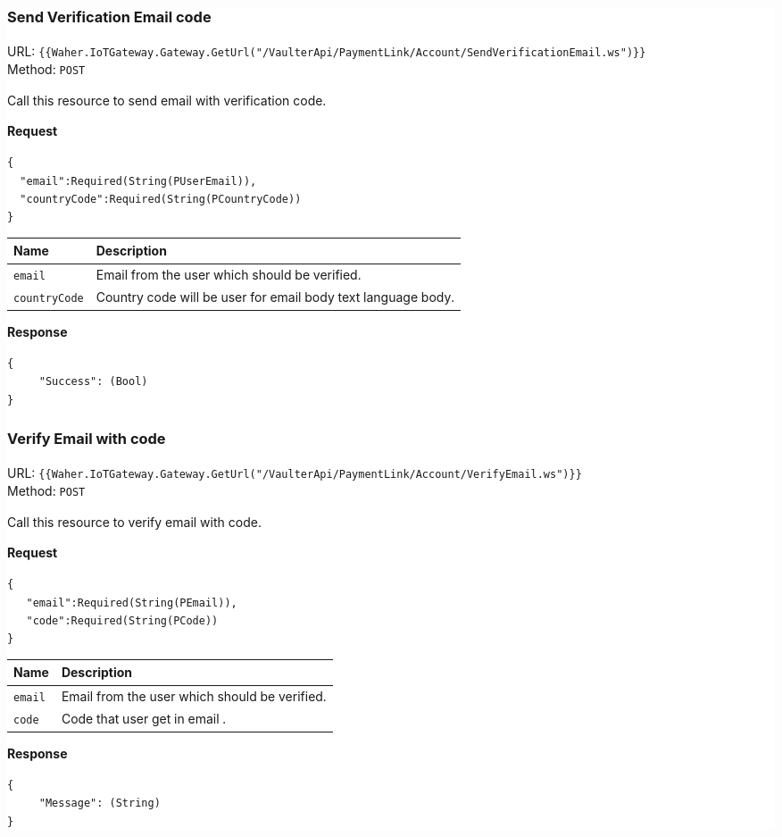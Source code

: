 ### Send Verification Email code 

URL: `{{Waher.IoTGateway.Gateway.GetUrl("/VaulterApi/PaymentLink/Account/SendVerificationEmail.ws")}}`  
Method: `POST`

Call this resource to send email with verification code.

**Request**

````
{
  "email":Required(String(PUserEmail)),
  "countryCode":Required(String(PCountryCode))
}
````

| Name              | Description |
|:------------------|:------------|
| `email`       | Email from the user which should be verified. |
| `countryCode` | Country code will be user for email body text language body. |

**Response**


````
{
	 "Success": (Bool) 
}
````

### Verify Email with code

URL: `{{Waher.IoTGateway.Gateway.GetUrl("/VaulterApi/PaymentLink/Account/VerifyEmail.ws")}}`  
Method: `POST`

Call this resource to verify email with code.

**Request**

````
{
   "email":Required(String(PEmail)),
   "code":Required(String(PCode))
}
````

| Name              | Description |
|:------------------|:------------|
| `email`       | Email from the user which should be verified. |
| `code`        | Code that user get in email . |

**Response**


````
{
	 "Message": (String) 
}
````
